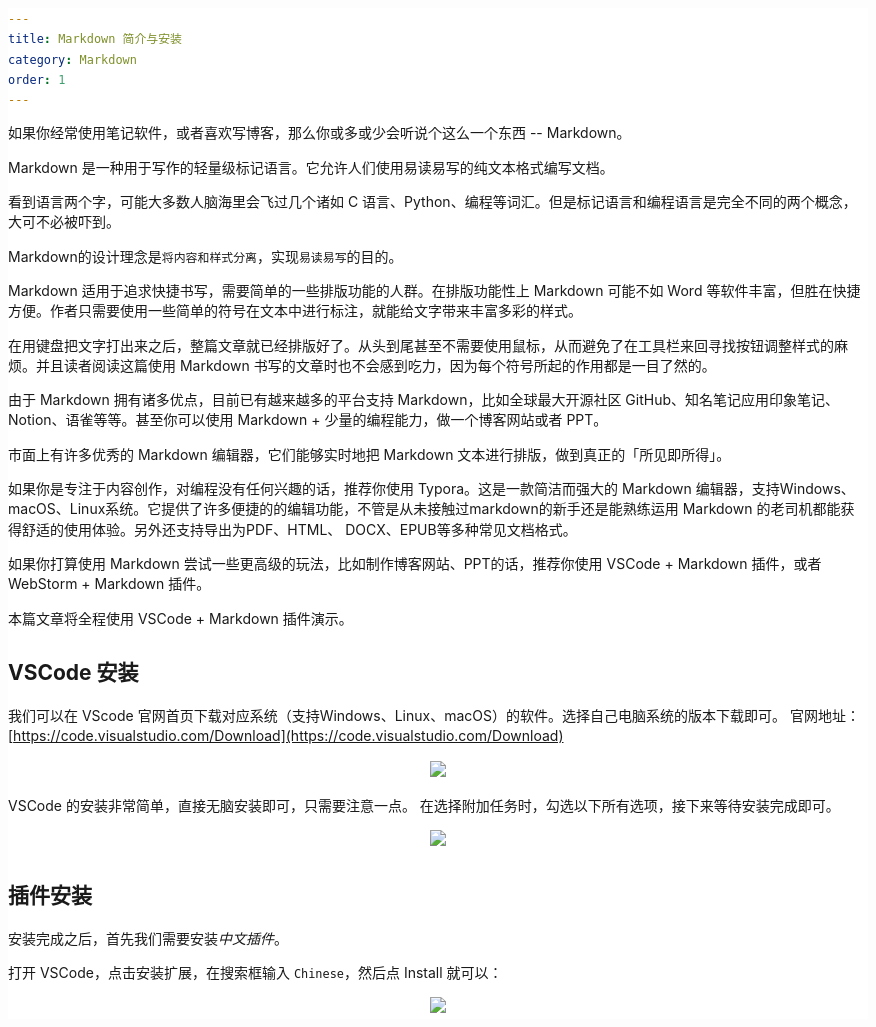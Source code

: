 ```yaml
---
title: Markdown 简介与安装
category: Markdown
order: 1
---
```


如果你经常使用笔记软件，或者喜欢写博客，那么你或多或少会听说个这么一个东西 -- Markdown。

Markdown 是一种用于写作的轻量级标记语言。它允许人们使用易读易写的纯文本格式编写文档。

看到语言两个字，可能大多数人脑海里会飞过几个诸如 C 语言、Python、编程等词汇。但是标记语言和编程语言是完全不同的两个概念，大可不必被吓到。

Markdown的设计理念是`将内容和样式分离`，实现`易读易写`的目的。

Markdown 适用于追求快捷书写，需要简单的一些排版功能的人群。在排版功能性上 Markdown 可能不如 Word 等软件丰富，但胜在快捷方便。作者只需要使用一些简单的符号在文本中进行标注，就能给文字带来丰富多彩的样式。

在用键盘把文字打出来之后，整篇文章就已经排版好了。从头到尾甚至不需要使用鼠标，从而避免了在工具栏来回寻找按钮调整样式的麻烦。并且读者阅读这篇使用 Markdown 书写的文章时也不会感到吃力，因为每个符号所起的作用都是一目了然的。

由于 Markdown 拥有诸多优点，目前已有越来越多的平台支持 Markdown，比如全球最大开源社区 GitHub、知名笔记应用印象笔记、Notion、语雀等等。甚至你可以使用 Markdown + 少量的编程能力，做一个博客网站或者 PPT。

市面上有许多优秀的 Markdown 编辑器，它们能够实时地把 Markdown 文本进行排版，做到真正的「所见即所得」。

如果你是专注于内容创作，对编程没有任何兴趣的话，推荐你使用 Typora。这是一款简洁而强大的 Markdown 编辑器，支持Windows、macOS、Linux系统。它提供了许多便捷的的编辑功能，不管是从未接触过markdown的新手还是能熟练运用 Markdown 的老司机都能获得舒适的使用体验。另外还支持导出为PDF、HTML、 DOCX、EPUB等多种常见文档格式。

如果你打算使用 Markdown 尝试一些更高级的玩法，比如制作博客网站、PPT的话，推荐你使用 VSCode + Markdown 插件，或者 WebStorm + Markdown 插件。

本篇文章将全程使用 VSCode + Markdown 插件演示。

## VSCode 安装

我们可以在 VScode 官网首页下载对应系统（支持Windows、Linux、macOS）的软件。选择自己电脑系统的版本下载即可。
官网地址：[https://code.visualstudio.com/Download](https://code.visualstudio.com/Download)

<div align="center"> <img src="https://cdn.staticaly.com/gh/bigrich-luo/typora-picgo-images-1@master/images/202302181620126.png" width = 550 /> </div>

VSCode 的安装非常简单，直接无脑安装即可，只需要注意一点。
在选择附加任务时，勾选以下所有选项，接下来等待安装完成即可。

<div align="center"> <img src="https://cdn.staticaly.com/gh/bigrich-luo/typora-picgo-images-1@master/images/202302181714239.png
" width = 550 /> </div>

## 插件安装

安装完成之后，首先我们需要安装*中文插件*。

打开 VSCode，点击安装扩展，在搜索框输入 `Chinese`，然后点 Install 就可以：

<div align="center"> <img src="https://cdn.staticaly.com/gh/bigrich-luo/typora-picgo-images-1@master/images/202302181921388.png
" width = 550 /> </div>
